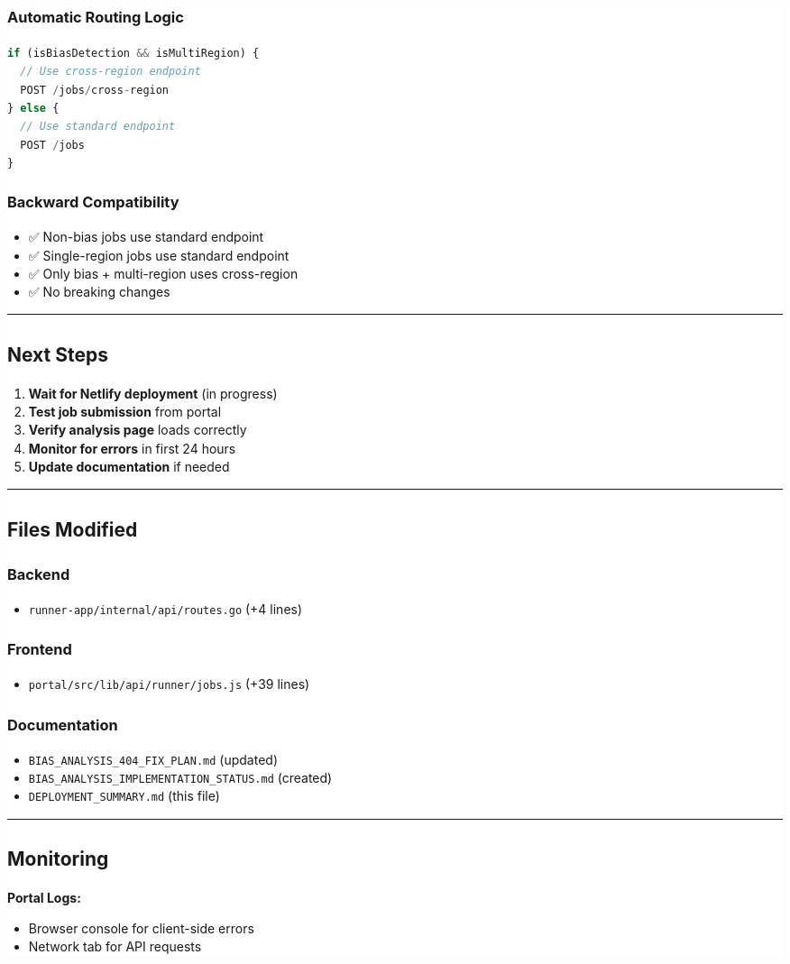 ### Automatic Routing Logic
```javascript
if (isBiasDetection && isMultiRegion) {
  // Use cross-region endpoint
  POST /jobs/cross-region
} else {
  // Use standard endpoint  
  POST /jobs
}
```

### Backward Compatibility
- ✅ Non-bias jobs use standard endpoint
- ✅ Single-region jobs use standard endpoint
- ✅ Only bias + multi-region uses cross-region
- ✅ No breaking changes

---

## Next Steps

1. **Wait for Netlify deployment** (in progress)
2. **Test job submission** from portal
3. **Verify analysis page** loads correctly
4. **Monitor for errors** in first 24 hours
5. **Update documentation** if needed

---

## Files Modified

### Backend
- `runner-app/internal/api/routes.go` (+4 lines)

### Frontend  
- `portal/src/lib/api/runner/jobs.js` (+39 lines)

### Documentation
- `BIAS_ANALYSIS_404_FIX_PLAN.md` (updated)
- `BIAS_ANALYSIS_IMPLEMENTATION_STATUS.md` (created)
- `DEPLOYMENT_SUMMARY.md` (this file)

---

## Monitoring

**Portal Logs:**
- Browser console for client-side errors
- Network tab for API requests
